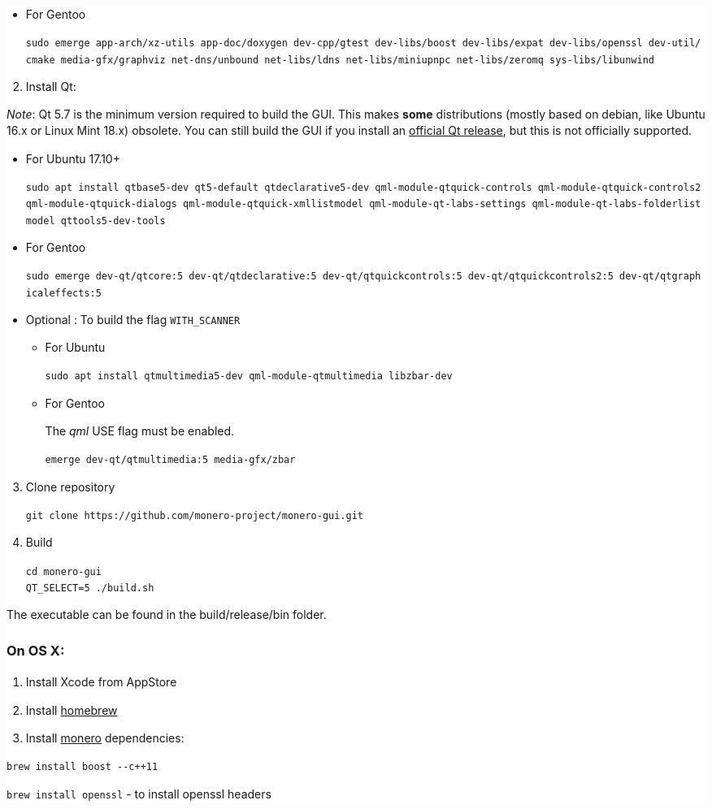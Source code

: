   - For Gentoo

	`sudo emerge app-arch/xz-utils app-doc/doxygen dev-cpp/gtest dev-libs/boost dev-libs/expat dev-libs/openssl dev-util/cmake media-gfx/graphviz net-dns/unbound net-libs/ldns net-libs/miniupnpc net-libs/zeromq sys-libs/libunwind`

2. Install Qt:

  *Note*: Qt 5.7 is the minimum version required to build the GUI. This makes **some** distributions (mostly based on debian, like Ubuntu 16.x or Linux Mint 18.x) obsolete. You can still build the GUI if you install an [official Qt release](https://wiki.qt.io/Install_Qt_5_on_Ubuntu), but this is not officially supported.

  - For Ubuntu 17.10+

    `sudo apt install qtbase5-dev qt5-default qtdeclarative5-dev qml-module-qtquick-controls qml-module-qtquick-controls2 qml-module-qtquick-dialogs qml-module-qtquick-xmllistmodel qml-module-qt-labs-settings qml-module-qt-labs-folderlistmodel qttools5-dev-tools`

  - For Gentoo

    `sudo emerge dev-qt/qtcore:5 dev-qt/qtdeclarative:5 dev-qt/qtquickcontrols:5 dev-qt/qtquickcontrols2:5 dev-qt/qtgraphicaleffects:5`

  - Optional : To build the flag `WITH_SCANNER`

    - For Ubuntu

      `sudo apt install qtmultimedia5-dev qml-module-qtmultimedia libzbar-dev`

    - For Gentoo

      The *qml* USE flag must be enabled.

      `emerge dev-qt/qtmultimedia:5 media-gfx/zbar`


3. Clone repository

    `git clone https://github.com/monero-project/monero-gui.git`

4. Build

    ```
    cd monero-gui
    QT_SELECT=5 ./build.sh
    ```

The executable can be found in the build/release/bin folder.

### On OS X:

1. Install Xcode from AppStore

2. Install [homebrew](http://brew.sh/)

3. Install [monero](https://github.com/monero-project/monero) dependencies:

  `brew install boost --c++11`

  `brew install openssl` - to install openssl headers
